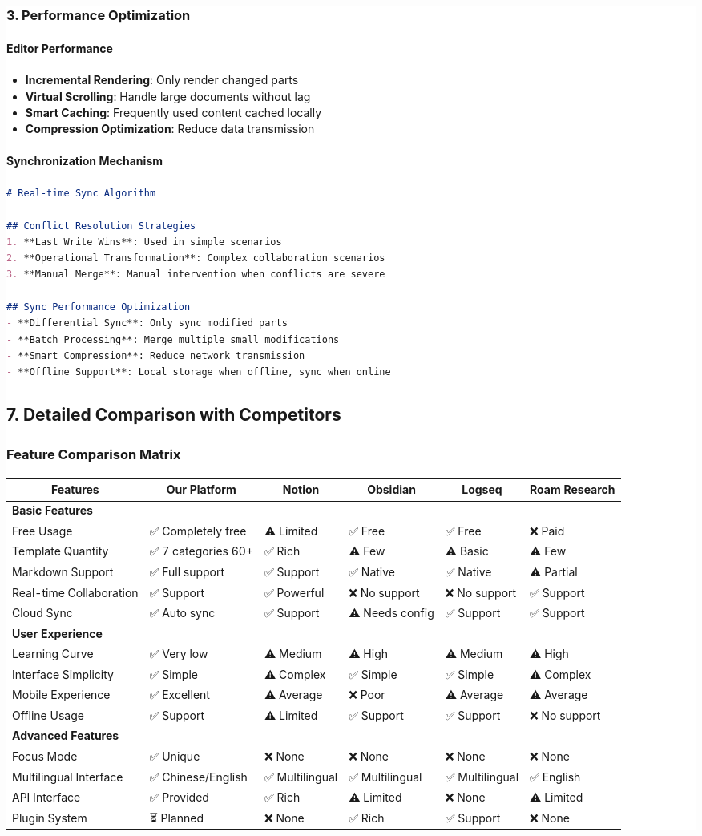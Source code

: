 
### 3. Performance Optimization

#### Editor Performance
- **Incremental Rendering**: Only render changed parts
- **Virtual Scrolling**: Handle large documents without lag
- **Smart Caching**: Frequently used content cached locally
- **Compression Optimization**: Reduce data transmission

#### Synchronization Mechanism
```markdown
# Real-time Sync Algorithm

## Conflict Resolution Strategies
1. **Last Write Wins**: Used in simple scenarios
2. **Operational Transformation**: Complex collaboration scenarios
3. **Manual Merge**: Manual intervention when conflicts are severe

## Sync Performance Optimization
- **Differential Sync**: Only sync modified parts
- **Batch Processing**: Merge multiple small modifications
- **Smart Compression**: Reduce network transmission
- **Offline Support**: Local storage when offline, sync when online
```

## 7. Detailed Comparison with Competitors

### Feature Comparison Matrix

| Features | Our Platform | Notion | Obsidian | Logseq | Roam Research |
|----------|--------------|--------|----------|---------|---------------|
| **Basic Features** |
| Free Usage | ✅ Completely free | ⚠️ Limited | ✅ Free | ✅ Free | ❌ Paid |
| Template Quantity | ✅ 7 categories 60+ | ✅ Rich | ⚠️ Few | ⚠️ Basic | ⚠️ Few |
| Markdown Support | ✅ Full support | ✅ Support | ✅ Native | ✅ Native | ⚠️ Partial |
| Real-time Collaboration | ✅ Support | ✅ Powerful | ❌ No support | ❌ No support | ✅ Support |
| Cloud Sync | ✅ Auto sync | ✅ Support | ⚠️ Needs config | ✅ Support | ✅ Support |
| **User Experience** |
| Learning Curve | ✅ Very low | ⚠️ Medium | ⚠️ High | ⚠️ Medium | ⚠️ High |
| Interface Simplicity | ✅ Simple | ⚠️ Complex | ✅ Simple | ✅ Simple | ⚠️ Complex |
| Mobile Experience | ✅ Excellent | ⚠️ Average | ❌ Poor | ⚠️ Average | ⚠️ Average |
| Offline Usage | ✅ Support | ⚠️ Limited | ✅ Support | ✅ Support | ❌ No support |
| **Advanced Features** |
| Focus Mode | ✅ Unique | ❌ None | ❌ None | ❌ None | ❌ None |
| Multilingual Interface | ✅ Chinese/English | ✅ Multilingual | ✅ Multilingual | ✅ Multilingual | ✅ English |
| API Interface | ✅ Provided | ✅ Rich | ⚠️ Limited | ❌ None | ⚠️ Limited |
| Plugin System | ⏳ Planned | ❌ None | ✅ Rich | ✅ Support | ❌ None |
